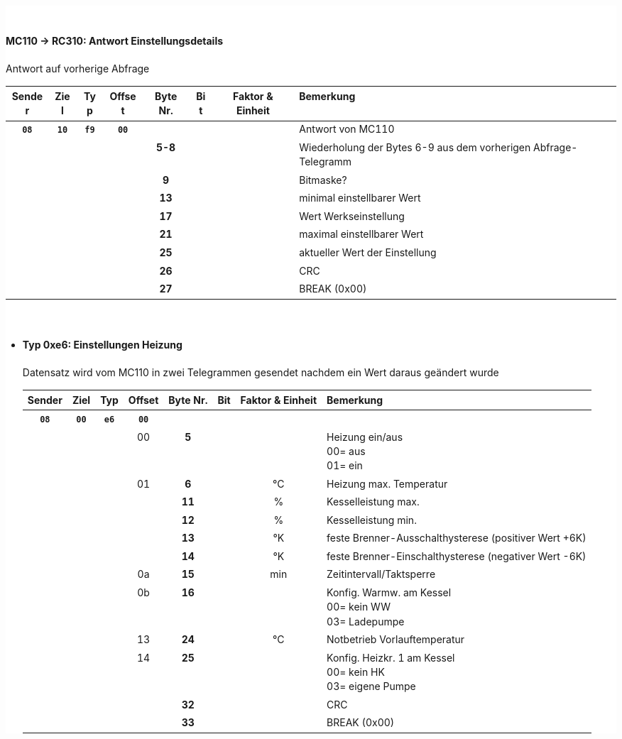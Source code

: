  <br>

  #### MC110 -> RC310: Antwort Einstellungsdetails
  Antwort auf vorherige Abfrage
   
  | Sender |  Ziel  |  Typ   | Offset | Byte Nr. | Bit |Faktor & Einheit|Bemerkung
  |:------:|:------:|:------:|:------:|:--------:|:---:|:--------------:|:--------
  |**`08`**|**`10`**|**`f9`**|**`00`**|          |     |                |Antwort von MC110
  |        |        |        |        |  **5-8** |     |                |Wiederholung der Bytes 6-9 aus dem vorherigen Abfrage-Telegramm
  |        |        |        |        |  **9**   |     |                |Bitmaske?
  |        |        |        |        | **13**   |     |                |minimal einstellbarer Wert
  |        |        |        |        | **17**   |     |                |Wert Werkseinstellung
  |        |        |        |        | **21**   |     |                |maximal einstellbarer Wert
  |        |        |        |        | **25**   |     |                |aktueller Wert der Einstellung
  |        |        |        |        | **26**   |     |                |CRC
  |        |        |        |        | **27**   |     |                |BREAK (0x00)

<br>

- #### Typ 0xe6: Einstellungen Heizung
  [e6]:#typ-0xe6-einstellungen-heizung
  Datensatz wird vom MC110 in zwei Telegrammen gesendet nachdem ein Wert daraus geändert wurde
    
  | Sender |  Ziel  |  Typ   | Offset | Byte Nr. | Bit |Faktor & Einheit|Bemerkung
  |:------:|:------:|:------:|:------:|:--------:|:---:|:--------------:|:--------
  |**`08`**|**`00`**|**`e6`**|**`00`**|          |     |                |
  |        |        |        |     00 |  **5**   |     |                |Heizung ein/aus<br>00= aus<br>01= ein
  |        |        |        |     01 |  **6**   |     |     °C         |Heizung max. Temperatur
  |        |        |        |        | **11**   |     |     %          |Kesselleistung max.
  |        |        |        |        | **12**   |     |     %          |Kesselleistung min.
  |        |        |        |        | **13**   |     |     °K         |feste Brenner-Ausschalthysterese (positiver Wert +6K)
  |        |        |        |        | **14**   |     |     °K         |feste Brenner-Einschalthysterese (negativer Wert -6K)
  |        |        |        |     0a | **15**   |     |     min        |Zeitintervall/Taktsperre
  |        |        |        |     0b | **16**   |     |                |Konfig. Warmw. am Kessel<br>00= kein WW<br>03= Ladepumpe
  |        |        |        |     13 | **24**   |     |     °C         |Notbetrieb Vorlauftemperatur
  |        |        |        |     14 | **25**   |     |                |Konfig. Heizkr. 1 am Kessel<br>00= kein HK<br>03= eigene Pumpe
  |        |        |        |        | **32**   |     |                |CRC
  |        |        |        |        | **33**   |     |                |BREAK (0x00)

